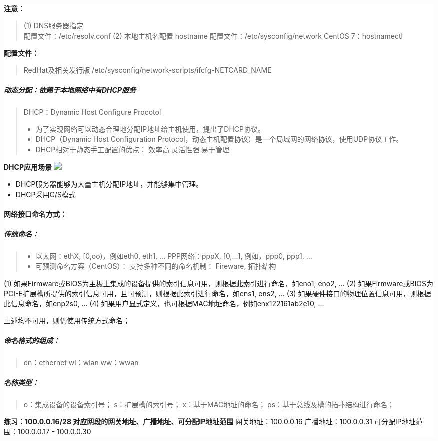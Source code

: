 **注意：**
>(1) DNS服务器指定    
>配置文件：/etc/resolv.conf
>(2) 本地主机名配置
>hostname
>配置文件：/etc/sysconfig/network
>CentOS 7：hostnamectl                    

**配置文件：**
>RedHat及相关发行版
>/etc/sysconfig/network-scripts/ifcfg-NETCARD_NAME

##### 动态分配：依赖于本地网络中有DHCP服务
>DHCP：Dynamic Host Configure Procotol
>* 为了实现网络可以动态合理地分配IP地址给主机使用，提出了DHCP协议。
>* DHCP（Dynamic Host Configuration Protocol，动态主机配置协议）是一个局域网的网络协议，使用UDP协议工作。
>* DHCP相对于静态手工配置的优点：
>  效率高
>  灵活性强
>  易于管理

**DHCP应用场景**
![](https://upload-images.jianshu.io/upload_images/16547068-06ed751cba9b4fb3.png?imageMogr2/auto-orient/strip%7CimageView2/2/w/1240)
* DHCP服务器能够为大量主机分配IP地址，并能够集中管理。
* DHCP采用C/S模式



#### 网络接口命名方式：
##### 传统命名：
>- 以太网：ethX, [0,oo)，例如eth0, eth1, ...
>  PPP网络：pppX, [0,...], 例如，ppp0, ppp1, ...
>- 可预测命名方案（CentOS）：
>  支持多种不同的命名机制：
>  Fireware, 拓扑结构

(1) 如果Firmware或BIOS为主板上集成的设备提供的索引信息可用，则根据此索引进行命名，如eno1, eno2, ...
(2) 如果Firmware或BIOS为PCI-E扩展槽所提供的索引信息可用，且可预测，则根据此索引进行命名，如ens1, ens2, ...
(3) 如果硬件接口的物理位置信息可用，则根据此信息命名，如enp2s0, ...
(4) 如果用户显式定义，也可根据MAC地址命名，例如enx122161ab2e10, ...

上述均不可用，则仍使用传统方式命名；

##### 命名格式的组成：
>en：ethernet
>wl：wlan
>ww：wwan

##### 名称类型：
>o<index>：集成设备的设备索引号；
>s<slot>：扩展槽的索引号；
>x<MAC>：基于MAC地址的命名；
>p<bus>s<slot>：基于总线及槽的拓扑结构进行命名；

**练习：100.0.0.16/28 对应网段的网关地址、广播地址、可分配IP地址范围**
网关地址：100.0.0.16
广播地址：100.0.0.31
可分配IP地址范围：100.0.0.17 - 100.0.0.30